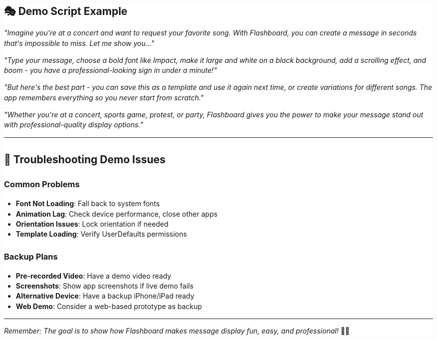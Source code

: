 
## 🎭 Demo Script Example

*"Imagine you're at a concert and want to request your favorite song. With Flashboard, you can create a message in seconds that's impossible to miss. Let me show you..."*

*"Type your message, choose a bold font like Impact, make it large and white on a black background, add a scrolling effect, and boom - you have a professional-looking sign in under a minute!"*

*"But here's the best part - you can save this as a template and use it again next time, or create variations for different songs. The app remembers everything so you never start from scratch."*

*"Whether you're at a concert, sports game, protest, or party, Flashboard gives you the power to make your message stand out with professional-quality display options."*

---

## 🔧 Troubleshooting Demo Issues

### Common Problems
- **Font Not Loading**: Fall back to system fonts
- **Animation Lag**: Check device performance, close other apps
- **Orientation Issues**: Lock orientation if needed
- **Template Loading**: Verify UserDefaults permissions

### Backup Plans
- **Pre-recorded Video**: Have a demo video ready
- **Screenshots**: Show app screenshots if live demo fails
- **Alternative Device**: Have a backup iPhone/iPad ready
- **Web Demo**: Consider a web-based prototype as backup

---

*Remember: The goal is to show how Flashboard makes message display fun, easy, and professional!* 🎯✨
